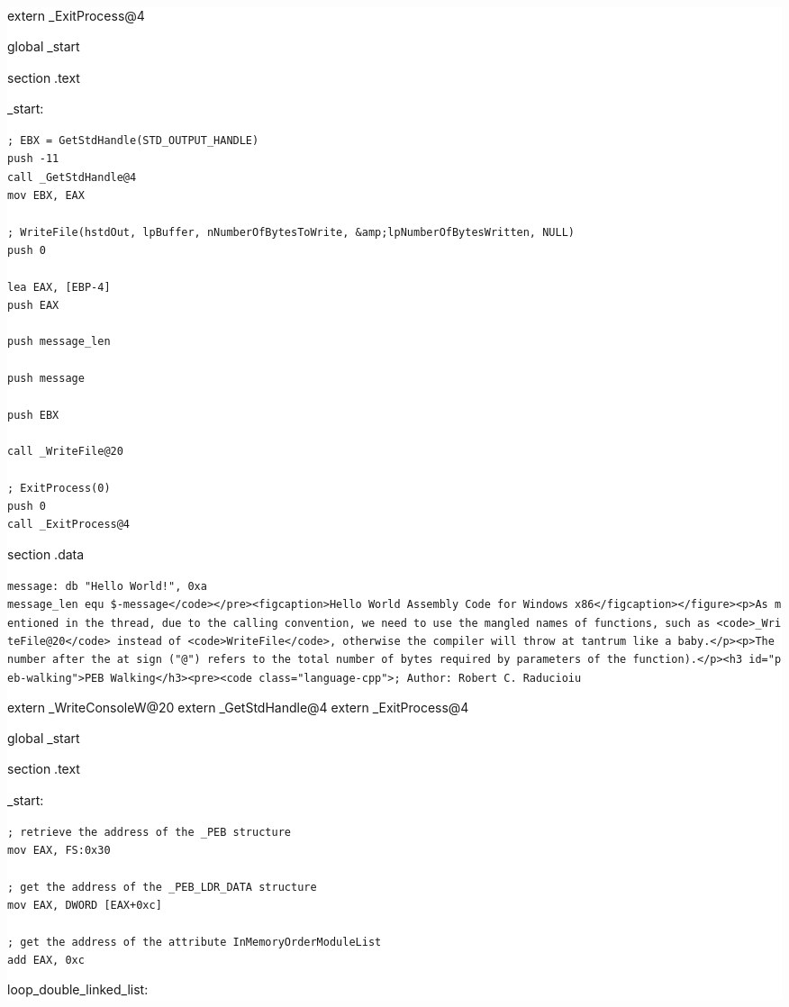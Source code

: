 extern _ExitProcess@4

global _start

section .text

_start:

    ; EBX = GetStdHandle(STD_OUTPUT_HANDLE)
    push -11
    call _GetStdHandle@4
    mov EBX, EAX

    ; WriteFile(hstdOut, lpBuffer, nNumberOfBytesToWrite, &amp;lpNumberOfBytesWritten, NULL)
    push 0

    lea EAX, [EBP-4]
    push EAX

    push message_len

    push message

    push EBX

    call _WriteFile@20

    ; ExitProcess(0)
    push 0
    call _ExitProcess@4

section .data

    message: db "Hello World!", 0xa
    message_len equ $-message</code></pre><figcaption>Hello World Assembly Code for Windows x86</figcaption></figure><p>As mentioned in the thread, due to the calling convention, we need to use the mangled names of functions, such as <code>_WriteFile@20</code> instead of <code>WriteFile</code>, otherwise the compiler will throw at tantrum like a baby.</p><p>The number after the at sign ("@") refers to the total number of bytes required by parameters of the function).</p><h3 id="peb-walking">PEB Walking</h3><pre><code class="language-cpp">; Author: Robert C. Raducioiu

extern _WriteConsoleW@20
extern _GetStdHandle@4
extern _ExitProcess@4

global _start

section .text

_start:

	; retrieve the address of the _PEB structure
	mov EAX, FS:0x30
	
	; get the address of the _PEB_LDR_DATA structure
	mov EAX, DWORD [EAX+0xc]
	
	; get the address of the attribute InMemoryOrderModuleList
	add EAX, 0xc
	
loop_double_linked_list:
